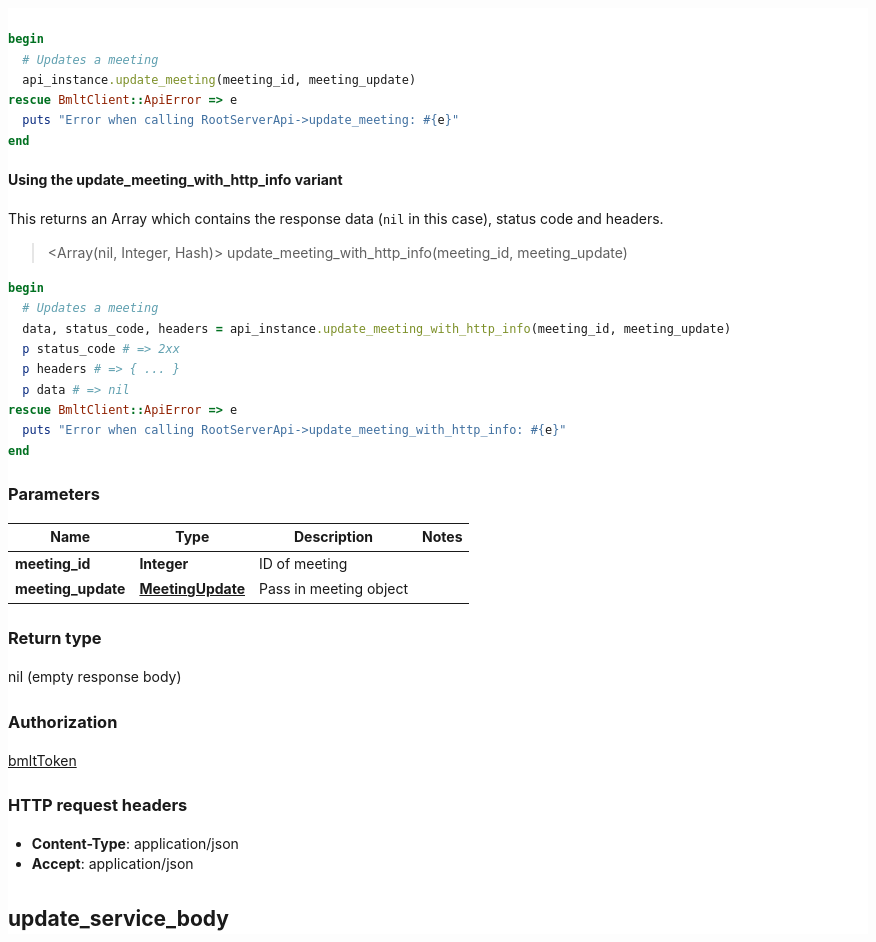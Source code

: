 ```ruby

begin
  # Updates a meeting
  api_instance.update_meeting(meeting_id, meeting_update)
rescue BmltClient::ApiError => e
  puts "Error when calling RootServerApi->update_meeting: #{e}"
end
```

#### Using the update_meeting_with_http_info variant

This returns an Array which contains the response data (`nil` in this case), status code and headers.

> <Array(nil, Integer, Hash)> update_meeting_with_http_info(meeting_id, meeting_update)

```ruby
begin
  # Updates a meeting
  data, status_code, headers = api_instance.update_meeting_with_http_info(meeting_id, meeting_update)
  p status_code # => 2xx
  p headers # => { ... }
  p data # => nil
rescue BmltClient::ApiError => e
  puts "Error when calling RootServerApi->update_meeting_with_http_info: #{e}"
end
```

### Parameters

| Name | Type | Description | Notes |
| ---- | ---- | ----------- | ----- |
| **meeting_id** | **Integer** | ID of meeting |  |
| **meeting_update** | [**MeetingUpdate**](MeetingUpdate.md) | Pass in meeting object |  |

### Return type

nil (empty response body)

### Authorization

[bmltToken](../README.md#bmltToken)

### HTTP request headers

- **Content-Type**: application/json
- **Accept**: application/json


## update_service_body
